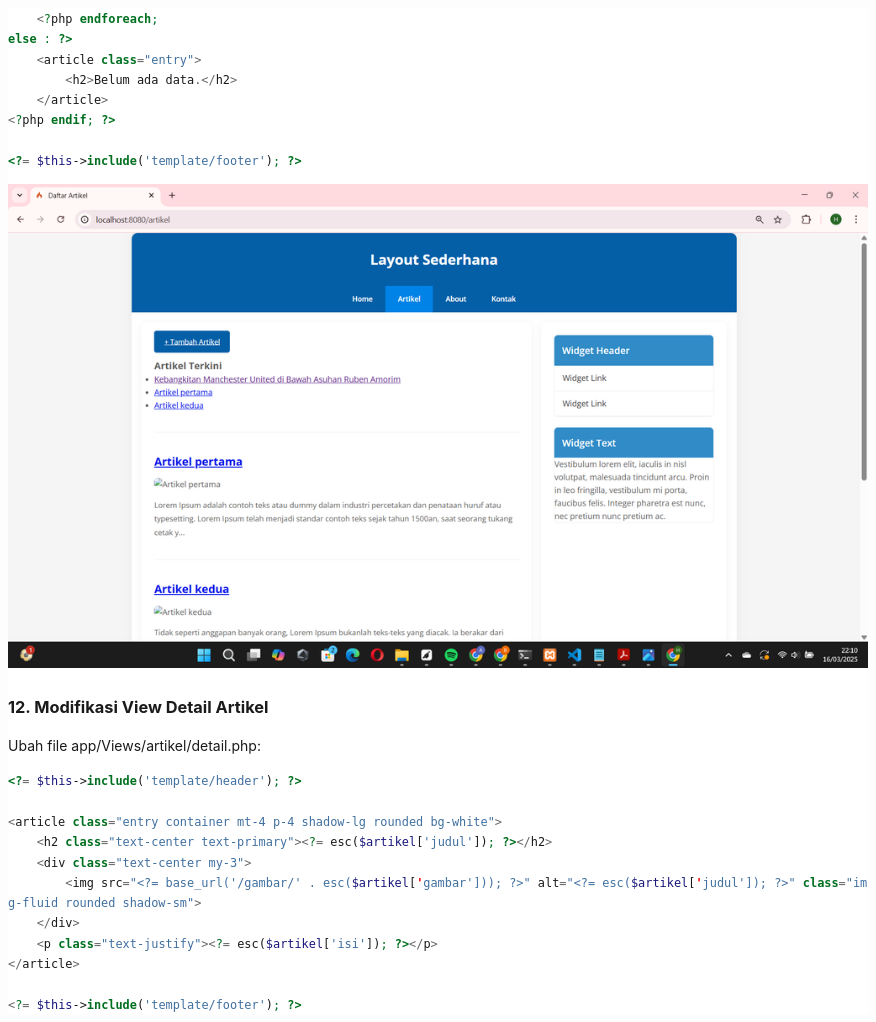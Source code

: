 ```php
    <?php endforeach;
else : ?>
    <article class="entry">
        <h2>Belum ada data.</h2>
    </article>
<?php endif; ?>

<?= $this->include('template/footer'); ?>
```

![alt text](gambar/praktikum3-10.png)

### 12. Modifikasi View Detail Artikel

Ubah file app/Views/artikel/detail.php:

```php
<?= $this->include('template/header'); ?>

<article class="entry container mt-4 p-4 shadow-lg rounded bg-white">
    <h2 class="text-center text-primary"><?= esc($artikel['judul']); ?></h2>
    <div class="text-center my-3">
        <img src="<?= base_url('/gambar/' . esc($artikel['gambar'])); ?>" alt="<?= esc($artikel['judul']); ?>" class="img-fluid rounded shadow-sm">
    </div>
    <p class="text-justify"><?= esc($artikel['isi']); ?></p>
</article>

<?= $this->include('template/footer'); ?>
```
